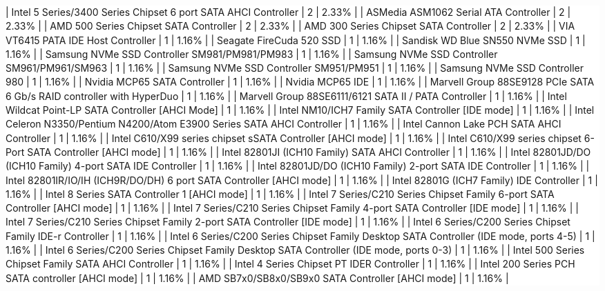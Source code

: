 | Intel 5 Series/3400 Series Chipset 6 port SATA AHCI Controller                          | 2        | 2.33%   |
| ASMedia ASM1062 Serial ATA Controller                                                   | 2        | 2.33%   |
| AMD 500 Series Chipset SATA Controller                                                  | 2        | 2.33%   |
| AMD 300 Series Chipset SATA Controller                                                  | 2        | 2.33%   |
| VIA VT6415 PATA IDE Host Controller                                                     | 1        | 1.16%   |
| Seagate FireCuda 520 SSD                                                                | 1        | 1.16%   |
| Sandisk WD Blue SN550 NVMe SSD                                                          | 1        | 1.16%   |
| Samsung NVMe SSD Controller SM981/PM981/PM983                                           | 1        | 1.16%   |
| Samsung NVMe SSD Controller SM961/PM961/SM963                                           | 1        | 1.16%   |
| Samsung NVMe SSD Controller SM951/PM951                                                 | 1        | 1.16%   |
| Samsung NVMe SSD Controller 980                                                         | 1        | 1.16%   |
| Nvidia MCP65 SATA Controller                                                            | 1        | 1.16%   |
| Nvidia MCP65 IDE                                                                        | 1        | 1.16%   |
| Marvell Group 88SE9128 PCIe SATA 6 Gb/s RAID controller with HyperDuo                   | 1        | 1.16%   |
| Marvell Group 88SE6111/6121 SATA II / PATA Controller                                   | 1        | 1.16%   |
| Intel Wildcat Point-LP SATA Controller [AHCI Mode]                                      | 1        | 1.16%   |
| Intel NM10/ICH7 Family SATA Controller [IDE mode]                                       | 1        | 1.16%   |
| Intel Celeron N3350/Pentium N4200/Atom E3900 Series SATA AHCI Controller                | 1        | 1.16%   |
| Intel Cannon Lake PCH SATA AHCI Controller                                              | 1        | 1.16%   |
| Intel C610/X99 series chipset sSATA Controller [AHCI mode]                              | 1        | 1.16%   |
| Intel C610/X99 series chipset 6-Port SATA Controller [AHCI mode]                        | 1        | 1.16%   |
| Intel 82801JI (ICH10 Family) SATA AHCI Controller                                       | 1        | 1.16%   |
| Intel 82801JD/DO (ICH10 Family) 4-port SATA IDE Controller                              | 1        | 1.16%   |
| Intel 82801JD/DO (ICH10 Family) 2-port SATA IDE Controller                              | 1        | 1.16%   |
| Intel 82801IR/IO/IH (ICH9R/DO/DH) 6 port SATA Controller [AHCI mode]                    | 1        | 1.16%   |
| Intel 82801G (ICH7 Family) IDE Controller                                               | 1        | 1.16%   |
| Intel 8 Series SATA Controller 1 [AHCI mode]                                            | 1        | 1.16%   |
| Intel 7 Series/C210 Series Chipset Family 6-port SATA Controller [AHCI mode]            | 1        | 1.16%   |
| Intel 7 Series/C210 Series Chipset Family 4-port SATA Controller [IDE mode]             | 1        | 1.16%   |
| Intel 7 Series/C210 Series Chipset Family 2-port SATA Controller [IDE mode]             | 1        | 1.16%   |
| Intel 6 Series/C200 Series Chipset Family IDE-r Controller                              | 1        | 1.16%   |
| Intel 6 Series/C200 Series Chipset Family Desktop SATA Controller (IDE mode, ports 4-5) | 1        | 1.16%   |
| Intel 6 Series/C200 Series Chipset Family Desktop SATA Controller (IDE mode, ports 0-3) | 1        | 1.16%   |
| Intel 500 Series Chipset Family SATA AHCI Controller                                    | 1        | 1.16%   |
| Intel 4 Series Chipset PT IDER Controller                                               | 1        | 1.16%   |
| Intel 200 Series PCH SATA controller [AHCI mode]                                        | 1        | 1.16%   |
| AMD SB7x0/SB8x0/SB9x0 SATA Controller [AHCI mode]                                       | 1        | 1.16%   |